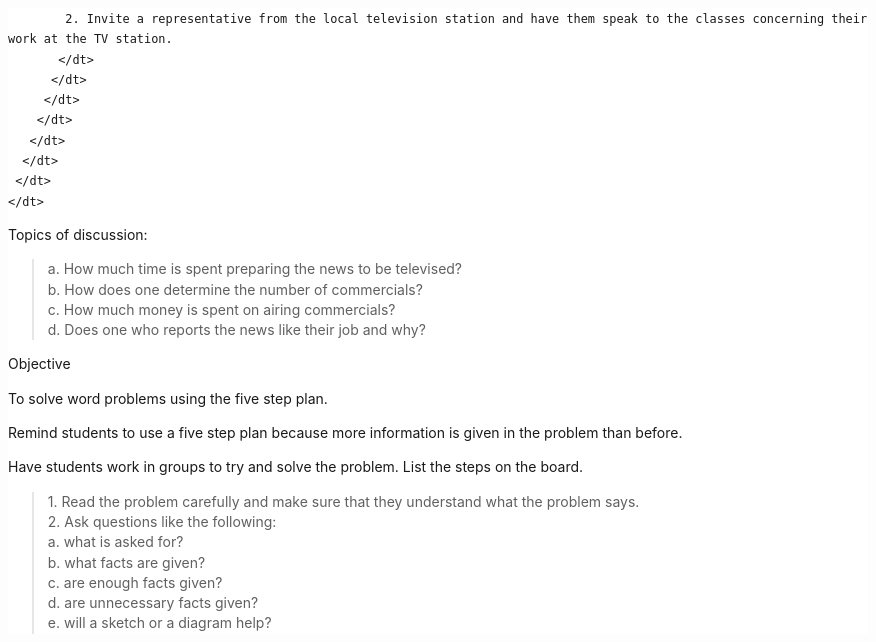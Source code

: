             2. Invite a representative from the local television station and have them speak to the classes concerning their work at the TV station.
           </dt>
          </dt>
         </dt>
        </dt>
       </dt>
      </dt>
     </dt>
    </dt>
   </dt>
  </dl>
 </blockquote>
 <p>
  Topics of discussion:
 </p>

<blockquote>
  <dl>
   <dt>
    a. How much time is spent preparing the news to be televised?
    <dt>
     b. How does one determine the number of commercials?
     <dt>
      c. How much money is spent on airing commercials?
      <dt>
       d. Does one who reports the news like their job and why?
      </dt>
     </dt>
    </dt>
   </dt>
  </dl>
 </blockquote>
 <p>
  Objective
 </p>
<p>
  To solve word problems using the five step plan.
 </p>
<p>
  Remind students to use a five step plan because more information is given in the problem than before.
 </p>
<p>
  Have students work in groups to try and solve the problem. List the steps on the board.
 </p>

<blockquote>
  <dl>
   <dt>
    1. Read the problem carefully and make sure that they understand what the problem says.
    <dt>
     2. Ask questions like the following:
     <dt>
      a. what is asked for?
      <dt>
       b. what facts are given?
       <dt>
        c. are enough facts given?
        <dt>
         d. are unnecessary facts given?
         <dt>
          e. will a sketch or a diagram help?
          <dt>